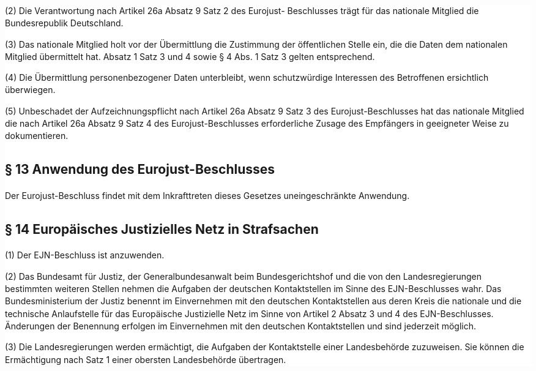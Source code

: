 (2) Die Verantwortung nach Artikel 26a Absatz 9 Satz 2 des Eurojust-
Beschlusses trägt für das nationale Mitglied die Bundesrepublik
Deutschland.

(3) Das nationale Mitglied holt vor der Übermittlung die Zustimmung
der öffentlichen Stelle ein, die die Daten dem nationalen Mitglied
übermittelt hat. Absatz 1 Satz 3 und 4 sowie § 4 Abs. 1 Satz 3 gelten
entsprechend.

(4) Die Übermittlung personenbezogener Daten unterbleibt, wenn
schutzwürdige Interessen des Betroffenen ersichtlich überwiegen.

(5) Unbeschadet der Aufzeichnungspflicht nach Artikel 26a Absatz 9
Satz 3 des Eurojust-Beschlusses hat das nationale Mitglied die nach
Artikel 26a Absatz 9 Satz 4 des Eurojust-Beschlusses erforderliche
Zusage des Empfängers in geeigneter Weise zu dokumentieren.


## § 13 Anwendung des Eurojust-Beschlusses

Der Eurojust-Beschluss findet mit dem Inkrafttreten dieses Gesetzes
uneingeschränkte Anwendung.


## § 14 Europäisches Justizielles Netz in Strafsachen

(1) Der EJN-Beschluss ist anzuwenden.

(2) Das Bundesamt für Justiz, der Generalbundesanwalt beim
Bundesgerichtshof und die von den Landesregierungen bestimmten
weiteren Stellen nehmen die Aufgaben der deutschen Kontaktstellen im
Sinne des EJN-Beschlusses wahr. Das Bundesministerium der Justiz
benennt im Einvernehmen mit den deutschen Kontaktstellen aus deren
Kreis die nationale und die technische Anlaufstelle für das
Europäische Justizielle Netz im Sinne von Artikel 2 Absatz 3 und 4 des
EJN-Beschlusses. Änderungen der Benennung erfolgen im Einvernehmen mit
den deutschen Kontaktstellen und sind jederzeit möglich.

(3) Die Landesregierungen werden ermächtigt, die Aufgaben der
Kontaktstelle einer Landesbehörde zuzuweisen. Sie können die
Ermächtigung nach Satz 1 einer obersten Landesbehörde übertragen.

